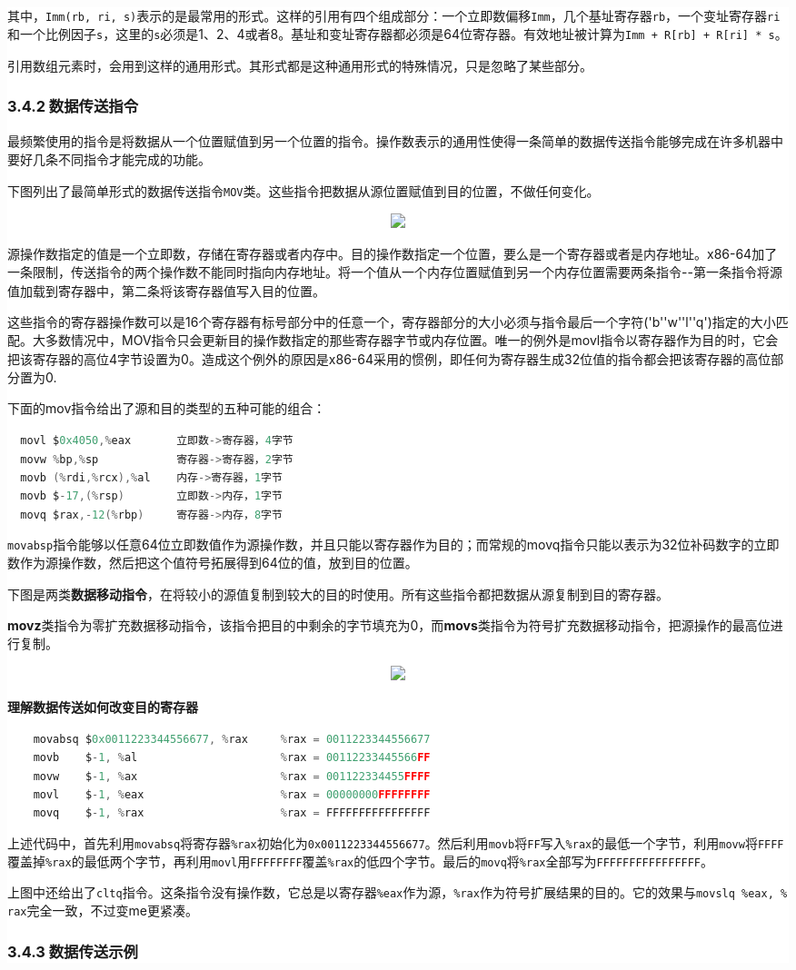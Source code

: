 其中，`Imm(rb, ri, s)`表示的是最常用的形式。这样的引用有四个组成部分：一个立即数偏移`Imm`，几个基址寄存器`rb`，一个变址寄存器`ri`和一个比例因子`s`，这里的`s`必须是1、2、4或者8。基址和变址寄存器都必须是64位寄存器。有效地址被计算为`Imm + R[rb] + R[ri] * s`。

引用数组元素时，会用到这样的通用形式。其形式都是这种通用形式的特殊情况，只是忽略了某些部分。

### 3.4.2 数据传送指令

最频繁使用的指令是将数据从一个位置赋值到另一个位置的指令。操作数表示的通用性使得一条简单的数据传送指令能够完成在许多机器中要好几条不同指令才能完成的功能。

下图列出了最简单形式的数据传送指令`MOV`类。这些指令把数据从源位置赋值到目的位置，不做任何变化。

<div align = center>
<img src = "https://img-blog.csdnimg.cn/20191008224224427.png" width = 60%">
<div align = left>

源操作数指定的值是一个立即数，存储在寄存器或者内存中。目的操作数指定一个位置，要么是一个寄存器或者是内存地址。x86-64加了一条限制，传送指令的两个操作数不能同时指向内存地址。将一个值从一个内存位置赋值到另一个内存位置需要两条指令--第一条指令将源值加载到寄存器中，第二条将该寄存器值写入目的位置。

这些指令的寄存器操作数可以是16个寄存器有标号部分中的任意一个，寄存器部分的大小必须与指令最后一个字符('b'\'w'\'l'\'q')指定的大小匹配。大多数情况中，MOV指令只会更新目的操作数指定的那些寄存器字节或内存位置。唯一的例外是movl指令以寄存器作为目的时，它会把该寄存器的高位4字节设置为0。造成这个例外的原因是x86-64采用的惯例，即任何为寄存器生成32位值的指令都会把该寄存器的高位部分置为0.

下面的mov指令给出了源和目的类型的五种可能的组合：
```c
  movl $0x4050,%eax       立即数->寄存器，4字节
  movw %bp,%sp            寄存器->寄存器，2字节
  movb (%rdi,%rcx),%al    内存->寄存器，1字节
  movb $-17,(%rsp)        立即数->内存，1字节
  movq $rax,-12(%rbp)     寄存器->内存，8字节
```
`movabsp`指令能够以任意64位立即数值作为源操作数，并且只能以寄存器作为目的；而常规的movq指令只能以表示为32位补码数字的立即数作为源操作数，然后把这个值符号拓展得到64位的值，放到目的位置。

下图是两类**数据移动指令**，在将较小的源值复制到较大的目的时使用。所有这些指令都把数据从源复制到目的寄存器。

**movz**类指令为零扩充数据移动指令，该指令把目的中剩余的字节填充为0，而**movs**类指令为符号扩充数据移动指令，把源操作的最高位进行复制。

<div align = center>
<img src = "https://img-blog.csdnimg.cn/20191009094907949.png" width = "90%">
<div align = left>
  
**理解数据传送如何改变目的寄存器**
```c
    movabsq $0x0011223344556677, %rax     %rax = 0011223344556677
    movb    $-1, %al                      %rax = 00112233445566FF
    movw    $-1, %ax                      %rax = 001122334455FFFF
    movl    $-1, %eax                     %rax = 00000000FFFFFFFF
    movq    $-1, %rax                     %rax = FFFFFFFFFFFFFFFF
```
上述代码中，首先利用`movabsq`将寄存器`%rax`初始化为`0x0011223344556677`。然后利用`movb`将`FF`写入`%rax`的最低一个字节，利用`movw`将`FFFF`覆盖掉`%rax`的最低两个字节，再利用`movl`用`FFFFFFFF`覆盖`%rax`的低四个字节。最后的`movq`将`%rax`全部写为`FFFFFFFFFFFFFFFF`。

上图中还给出了`cltq`指令。这条指令没有操作数，它总是以寄存器`%eax`作为源，`%rax`作为符号扩展结果的目的。它的效果与`movslq %eax, %rax`完全一致，不过变me更紧凑。

### 3.4.3 数据传送示例
